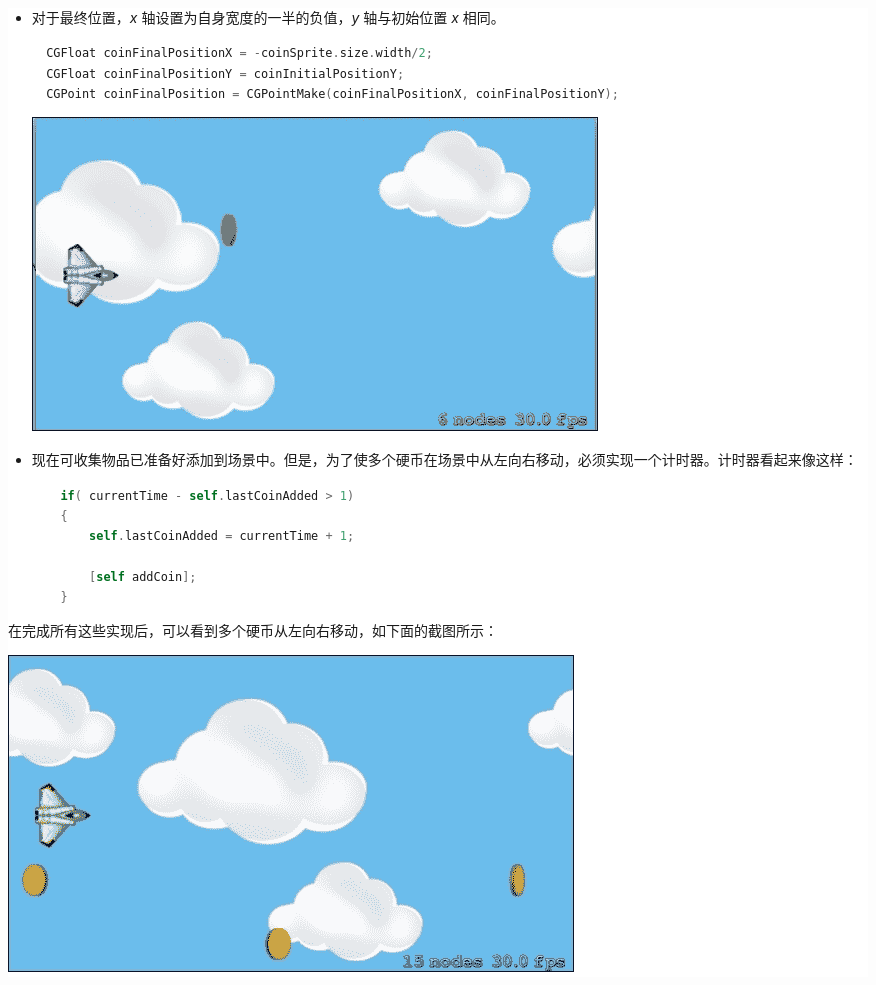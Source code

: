 +   对于最终位置，*x* 轴设置为自身宽度的一半的负值，*y* 轴与初始位置 *x* 相同。

    ```swift
      CGFloat coinFinalPositionX = -coinSprite.size.width/2;
      CGFloat coinFinalPositionY = coinInitialPositionY;
      CGPoint coinFinalPosition = CGPointMake(coinFinalPositionX, coinFinalPositionY);
    ```

    ![如何工作…](img/00034.jpeg)

+   现在可收集物品已准备好添加到场景中。但是，为了使多个硬币在场景中从左向右移动，必须实现一个计时器。计时器看起来像这样：

    ```swift
        if( currentTime - self.lastCoinAdded > 1)
        {
            self.lastCoinAdded = currentTime + 1;

            [self addCoin];
        }
    ```

在完成所有这些实现后，可以看到多个硬币从左向右移动，如下面的截图所示：

![如何工作…](img/00035.jpeg)
